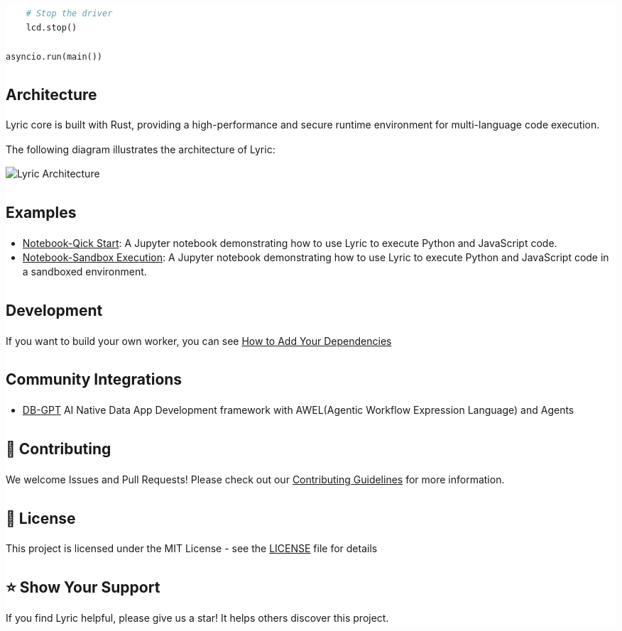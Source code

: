 ```python
    # Stop the driver
    lcd.stop()

asyncio.run(main())
```

## Architecture

Lyric core is built with Rust, providing a high-performance and secure runtime environment for multi-language code 
execution. 

The following diagram illustrates the architecture of Lyric:

![Lyric Architecture](docs/asserts/imgs/lyric_architecture.png)


## Examples

- [Notebook-Qick Start](examples/notebook/lyric_quick_start.ipynb): A Jupyter notebook demonstrating how to use Lyric to execute Python and JavaScript code.
- [Notebook-Sandbox Execution](examples/notebook/lyric_sandbox_verification.ipynb): A Jupyter notebook demonstrating how to use Lyric to execute Python and JavaScript code in a sandboxed environment.


## Development

If you want to build your own worker, you can see [How to Add Your Dependencies](bindings/python/lyric-py-worker/README.md#how-to-add-your-dependencies) 

## Community Integrations

- [DB-GPT](https://github.com/eosphoros-ai/DB-GPT) AI Native Data App Development framework with AWEL(Agentic Workflow Expression Language) and Agents


## 🤝 Contributing

We welcome Issues and Pull Requests! Please check out our [Contributing Guidelines](.github/CONTRIBUTING.md) for more information.

## 📄 License

This project is licensed under the MIT License - see the [LICENSE](LICENSE) file for details

## ⭐️ Show Your Support

If you find Lyric helpful, please give us a star! It helps others discover this project.